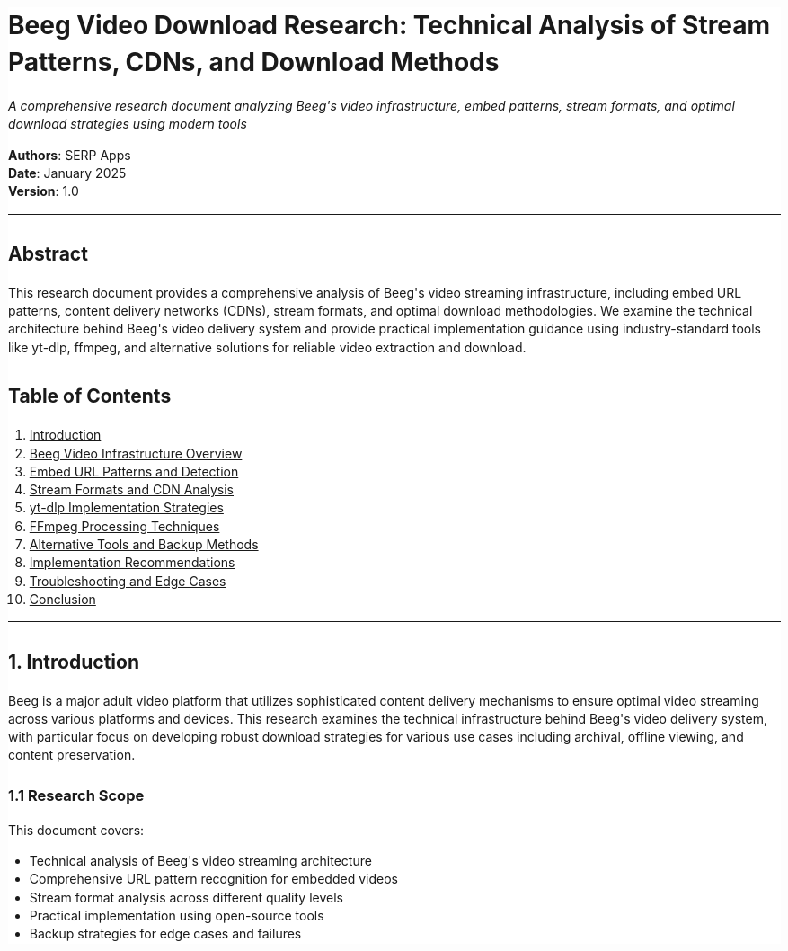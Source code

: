 # Beeg Video Download Research: Technical Analysis of Stream Patterns, CDNs, and Download Methods

*A comprehensive research document analyzing Beeg's video infrastructure, embed patterns, stream formats, and optimal download strategies using modern tools*

**Authors**: SERP Apps  
**Date**: January 2025  
**Version**: 1.0

---

## Abstract

This research document provides a comprehensive analysis of Beeg's video streaming infrastructure, including embed URL patterns, content delivery networks (CDNs), stream formats, and optimal download methodologies. We examine the technical architecture behind Beeg's video delivery system and provide practical implementation guidance using industry-standard tools like yt-dlp, ffmpeg, and alternative solutions for reliable video extraction and download.

## Table of Contents

1. [Introduction](#introduction)
2. [Beeg Video Infrastructure Overview](#beeg-video-infrastructure-overview)
3. [Embed URL Patterns and Detection](#embed-url-patterns-and-detection)
4. [Stream Formats and CDN Analysis](#stream-formats-and-cdn-analysis)
5. [yt-dlp Implementation Strategies](#yt-dlp-implementation-strategies)
6. [FFmpeg Processing Techniques](#ffmpeg-processing-techniques)
7. [Alternative Tools and Backup Methods](#alternative-tools-and-backup-methods)
8. [Implementation Recommendations](#implementation-recommendations)
9. [Troubleshooting and Edge Cases](#troubleshooting-and-edge-cases)
10. [Conclusion](#conclusion)

---

## 1. Introduction

Beeg is a major adult video platform that utilizes sophisticated content delivery mechanisms to ensure optimal video streaming across various platforms and devices. This research examines the technical infrastructure behind Beeg's video delivery system, with particular focus on developing robust download strategies for various use cases including archival, offline viewing, and content preservation.

### 1.1 Research Scope

This document covers:
- Technical analysis of Beeg's video streaming architecture
- Comprehensive URL pattern recognition for embedded videos
- Stream format analysis across different quality levels
- Practical implementation using open-source tools
- Backup strategies for edge cases and failures
